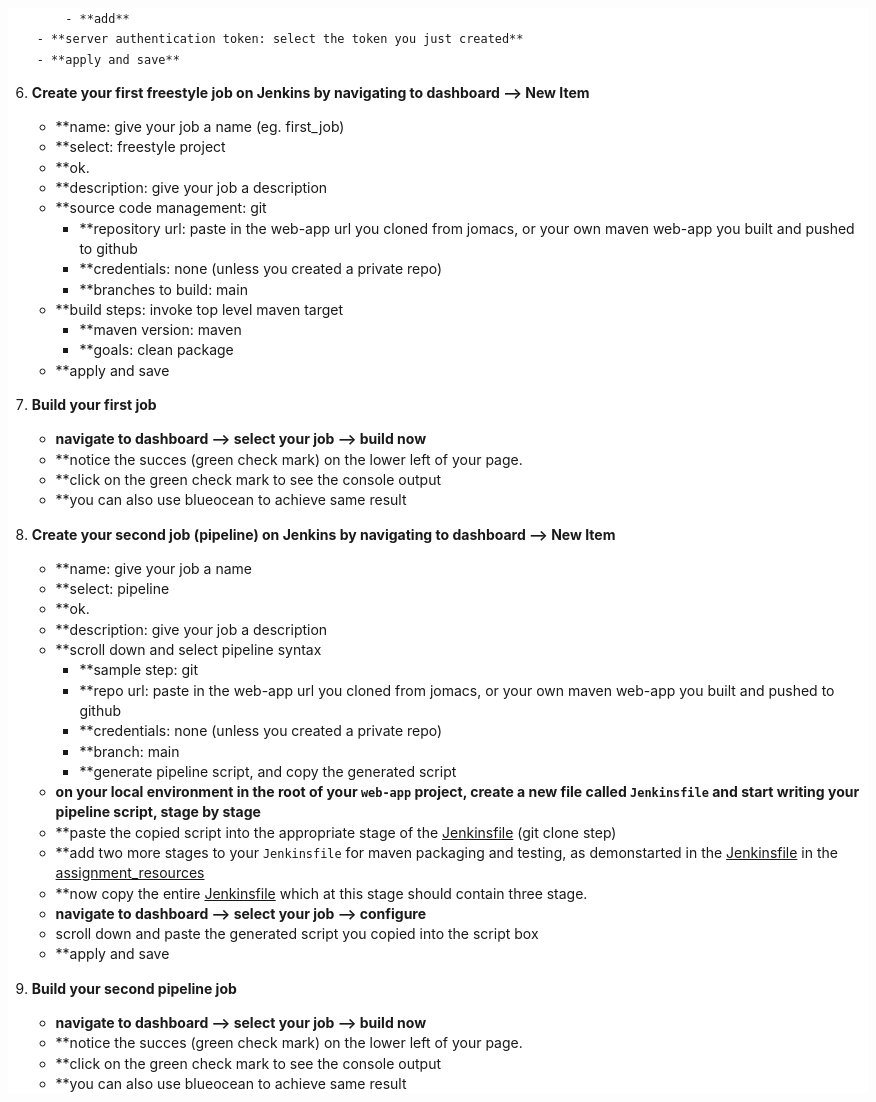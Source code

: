             - **add**
        - **server authentication token: select the token you just created**
        - **apply and save**

6. **Create your first freestyle job on Jenkins by navigating to dashboard --> New Item**
    - **name: give your job a name (eg. first_job)
    - **select: freestyle project
    - **ok. 
    - **description: give your job  a description
    - **source code management: git
        - **repository url: paste in the web-app url you cloned from jomacs, or your own maven web-app you built and pushed to github
        - **credentials: none (unless you created a private repo)
        - **branches to build: main
    - **build steps: invoke top level maven target
        - **maven version: maven
        - **goals: clean package
    - **apply and save

7. **Build your first job**
    - **navigate to dashboard --> select your job --> build now** 
    - **notice the succes (green check mark) on the lower left of your page.
    - **click on the green check mark to see the console output
    - **you can also use blueocean to achieve same result

8. **Create your second job (pipeline) on Jenkins by navigating to dashboard --> New Item**
    - **name: give your job a name
    - **select: pipeline
    - **ok. 
    - **description: give your job  a description
    - **scroll down and select pipeline syntax
        - **sample step: git
        - **repo url: paste in the web-app url you cloned from jomacs, or your own maven web-app you built and pushed to github
        - **credentials: none (unless you created a private repo)
        - **branch: main
        - **generate pipeline script, and copy the generated script
    - **on your local environment in the root of your `web-app` project, create a new file called `Jenkinsfile` and start writing your pipeline script, stage by stage**
    - **paste the copied script into the appropriate stage of the [Jenkinsfile](assignment_resources/Jenkinsfile) (git clone step)
    - **add two more stages to your `Jenkinsfile` for maven packaging and testing, as demonstarted in the [Jenkinsfile](assignment_resources/Jenkinsfile) in the [assignment_resources](assignment_resources)
    - **now copy the entire [Jenkinsfile](assignment_resources/Jenkinsfile) which at this stage should contain three stage.
    - **navigate to dashboard --> select your job --> configure**
    - scroll down and paste the generated script you copied into the script box
    - **apply and save

9. **Build your second pipeline job**
    - **navigate to dashboard --> select your job --> build now**
    - **notice the succes (green check mark) on the lower left of your page.
    - **click on the green check mark to see the console output
    - **you can also use blueocean to achieve same result
